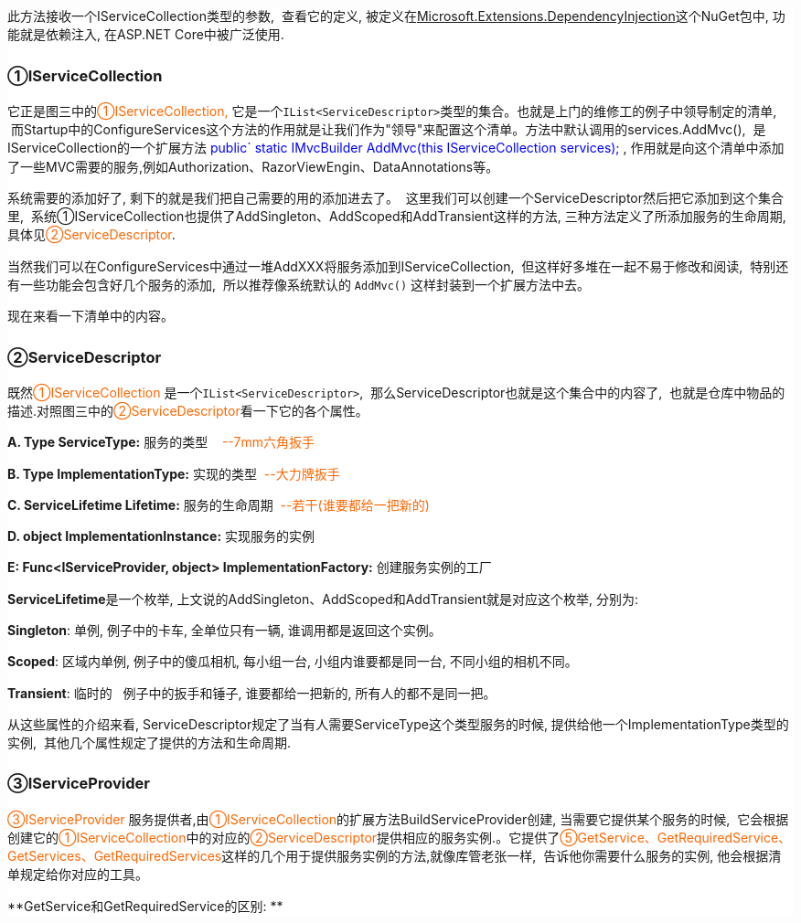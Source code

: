  此方法接收一个IServiceCollection类型的参数,  查看它的定义, 被定义在[Microsoft.Extensions.DependencyInjection](https://github.com/aspnet/DependencyInjection)这个NuGet包中, 功能就是依赖注入, 在ASP.NET Core中被广泛使用.

### ①IServiceCollection

 它正是图三中的<span style="color: #ff6600;">①IServiceCollection, </span>它是一个`IList<ServiceDescriptor>`类型的集合。也就是上门的维修工的例子中领导制定的清单<span data-mce-="">,  而Startup中的ConfigureServices这个方法的作用就是让我们作为"领导"来配置这个清单。</span>方法中默认调用的services.AddMvc(),  是IServiceCollection的一个扩展方法 <span style="color: #0000ff;">public` <span style="color: #0000ff;">static</span> IMvcBuilder AddMvc(<span style="color: #0000ff;">this</span> IServiceCollection services);</span> , 作用就是向这个清单中添加了一些MVC需要的服务,例如Authorization、RazorViewEngin、DataAnnotations等。

 系统需要的添加好了, 剩下的就是我们把自己需要的用的添加进去了。  这里我们可以创建一个ServiceDescriptor然后把它添加到这个集合里,  系统<span data-mce-="">①IServiceCollection</span>也提供了AddSingleton、AddScoped和AddTransient这样的方法, 三种方法定义了所添加服务的生命周期, 具体见<span style="color: #ff6600;">②ServiceDescriptor</span>.

 当然我们可以在ConfigureServices中通过一堆AddXXX将服务添加到<span data-mce-="">IServiceCollection</span>,  但这样好多堆在一起不易于修改和阅读,  特别还有一些功能会包含好几个服务的添加,  所以推荐像系统默认的 `AddMvc()` 这样封装到一个扩展方法中去。

 现在来看一下清单中的内容。

### ②ServiceDescriptor

 既然<span style="color: #ff6600;">①IServiceCollection</span> 是一个`IList<ServiceDescriptor>`,  那么ServiceDescriptor也就是这个集合中的内容了,  也就是仓库中物品的描述.对照图三中的<span style="color: #ff6600;">②ServiceDescriptor</span>看一下它的各个属性。

 **A. Type ServiceType:** 服务的类型    <span style="color: #ff6600;">--7mm六角扳手</span>

 **B. Type ImplementationType:** 实现的类型  <span style="color: #ff6600;">--大力牌扳手</span>

 **C. ServiceLifetime Lifetime:** 服务的生命周期  <span style="color: #ff6600;">--若干(谁要都给一把新的)    </span>

 **D. object ImplementationInstance:** 实现服务的实例

 **E: Func<IServiceProvider, object> ImplementationFactory:** 创建服务实例的工厂

 **ServiceLifetime**是一个枚举, 上文说的AddSingleton、AddScoped和AddTransient就是对应这个枚举, 分别为:

 **Singleton**: 单例, 例子中的卡车, 全单位只有一辆, 谁调用都是返回这个实例。

 **Scoped**: 区域内单例, 例子中的傻瓜相机, 每小组一台, 小组内谁要都是同一台, 不同小组的相机不同。

 **Transient**: 临时的   例子中的扳手和锤子, 谁要都给一把新的, 所有人的都不是同一把。

 从这些属性的介绍来看, ServiceDescriptor规定了当有人需要ServiceType这个类型服务的时候, 提供给他一个ImplementationType类型的实例,  其他几个属性规定了提供的方法和生命周期.

### ③IServiceProvider

<span style="color: #ff6600;"> ③IServiceProvider </span>服务提供者,由<span style="color: #ff6600;">①IServiceCollection</span>的扩展方法BuildServiceProvider创建, 当需要它提供某个服务的时候,  它会根据创建它的<span style="color: #ff6600;">①IServiceCollection</span>中的对应的<span style="color: #ff6600;">②ServiceDescriptor</span>提供相应的服务实例.。它提供了<span style="color: #ff6600;">⑤GetService、GetRequiredService、GetServices、GetRequiredServices</span>这样的几个用于提供服务实例的方法,就像库管老张一样,  告诉他你需要什么服务的实例, 他会根据清单规定给你对应的工具。

 **GetService和GetRequiredService的区别: **
